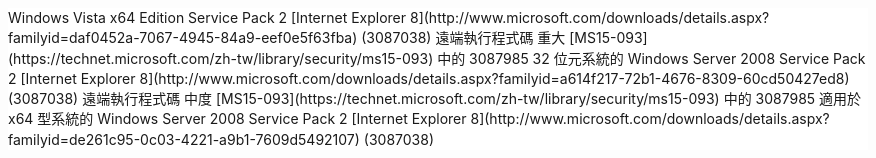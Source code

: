 </td>
</tr>
<tr>
<td style="border:1px solid black;">
Windows Vista x64 Edition Service Pack 2

</td>
<td style="border:1px solid black;">
[Internet Explorer 8](http://www.microsoft.com/downloads/details.aspx?familyid=daf0452a-7067-4945-84a9-eef0e5f63fba)  
(3087038)

</td>
<td style="border:1px solid black;">
遠端執行程式碼

</td>
<td style="border:1px solid black;">
重大

</td>
<td style="border:1px solid black;">
[MS15-093](https://technet.microsoft.com/zh-tw/library/security/ms15-093) 中的 3087985

</td>
</tr>
<tr>
<td style="border:1px solid black;">
32 位元系統的 Windows Server 2008 Service Pack 2

</td>
<td style="border:1px solid black;">
[Internet Explorer 8](http://www.microsoft.com/downloads/details.aspx?familyid=a614f217-72b1-4676-8309-60cd50427ed8)  
(3087038)

</td>
<td style="border:1px solid black;">
遠端執行程式碼

</td>
<td style="border:1px solid black;">
中度

</td>
<td style="border:1px solid black;">
[MS15-093](https://technet.microsoft.com/zh-tw/library/security/ms15-093) 中的 3087985

</td>
</tr>
<tr>
<td style="border:1px solid black;">
適用於 x64 型系統的 Windows Server 2008 Service Pack 2

</td>
<td style="border:1px solid black;">
[Internet Explorer 8](http://www.microsoft.com/downloads/details.aspx?familyid=de261c95-0c03-4221-a9b1-7609d5492107)  
(3087038)
